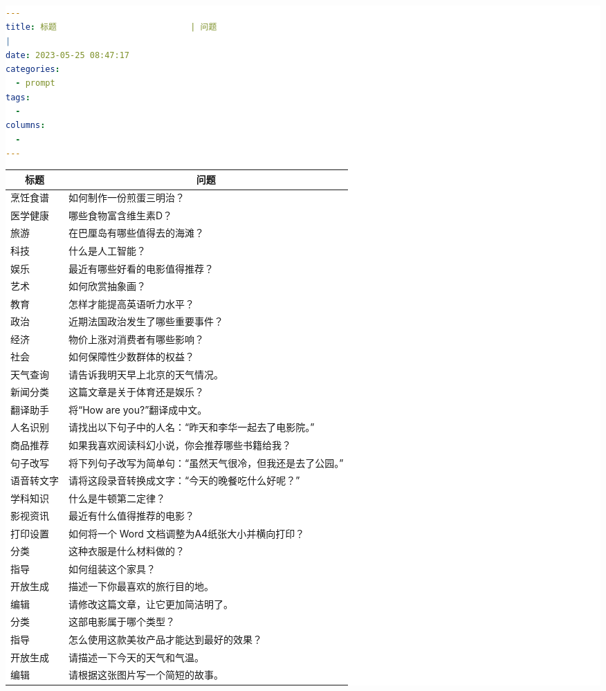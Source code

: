 ```yaml
---
title: 标题                           | 问题                                                                                                                                                                                                                      |
date: 2023-05-25 08:47:17
categories:
  - prompt
tags:
  - 
columns:
  - 
---
```

| 标题                           | 问题                                                                                                                                                                                                                      |
|-------------------------------|---------------------------------------------------------------------------------------------------------------------------------------------------------------------------------------------------------------------------|
| 烹饪食谱                       | 如何制作一份煎蛋三明治？                                                                                                                                                                                                |
| 医学健康                       | 哪些食物富含维生素D？                                                                                                                                                                                                   |
| 旅游                           | 在巴厘岛有哪些值得去的海滩？                                                                                                                                                                                          |
| 科技                           | 什么是人工智能？                                                                                                                                                                                                         |
| 娱乐                           | 最近有哪些好看的电影值得推荐？                                                                                                                                                                                        |
| 艺术                           | 如何欣赏抽象画？                                                                                                                                                                                                         |
| 教育                           | 怎样才能提高英语听力水平？                                                                                                                                                                                              |
| 政治                           | 近期法国政治发生了哪些重要事件？                                                                                                                                                                                        |
| 经济                           | 物价上涨对消费者有哪些影响？                                                                                                                                                                                            |
| 社会                           | 如何保障性少数群体的权益？                                                                                                                                                                                              |
|天气查询|请告诉我明天早上北京的天气情况。|
|新闻分类|这篇文章是关于体育还是娱乐？|
|翻译助手|将“How are you?”翻译成中文。|
|人名识别|请找出以下句子中的人名：“昨天和李华一起去了电影院。”|
|商品推荐|如果我喜欢阅读科幻小说，你会推荐哪些书籍给我？|
|句子改写|将下列句子改写为简单句：“虽然天气很冷，但我还是去了公园。”|
|语音转文字|请将这段录音转换成文字：“今天的晚餐吃什么好呢？”|
|学科知识|什么是牛顿第二定律？|
|影视资讯|最近有什么值得推荐的电影？|
|打印设置|如何将一个 Word 文档调整为A4纸张大小并横向打印？|
| 分类                   | 这种衣服是什么材料做的？                                        |
| 指导                   | 如何组装这个家具？                                             |
| 开放生成             | 描述一下你最喜欢的旅行目的地。                                 |
| 编辑                   | 请修改这篇文章，让它更加简洁明了。                             |
| 分类                   | 这部电影属于哪个类型？                                          |
| 指导                   | 怎么使用这款美妆产品才能达到最好的效果？                       |
| 开放生成             | 请描述一下今天的天气和气温。                                   |
| 编辑                   | 请根据这张图片写一个简短的故事。                               |